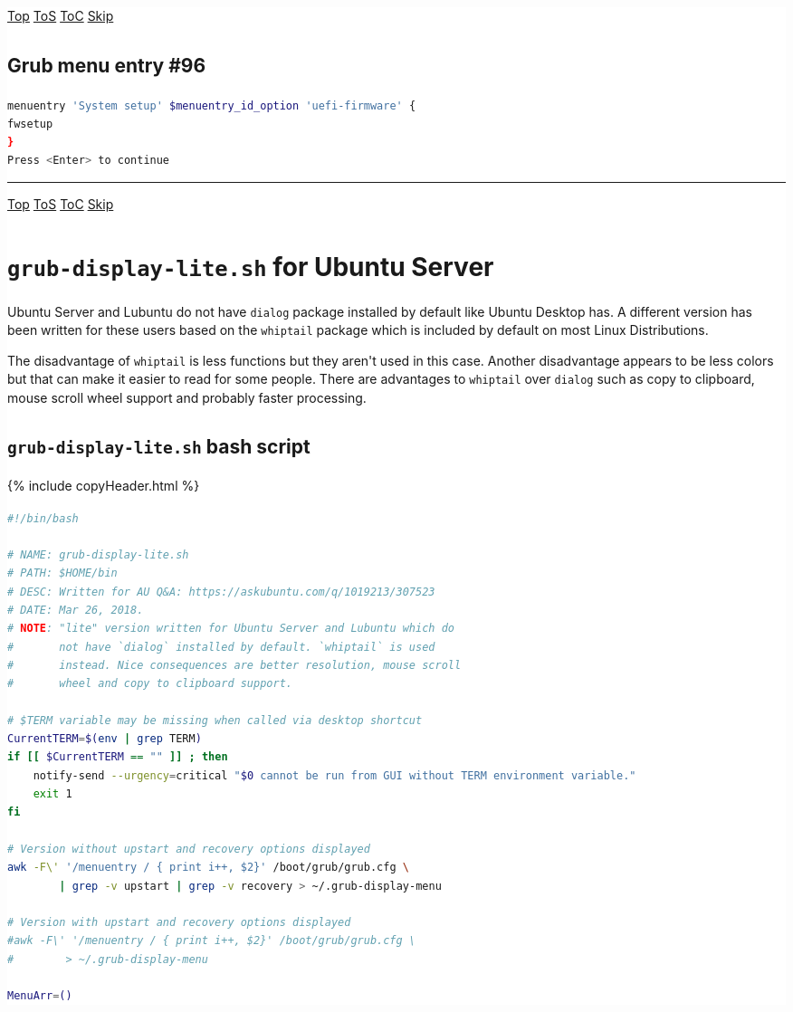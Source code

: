 
<a id="hdr13"></a>
<div class="hdr-bar">  <a href="#" class ="hdr-btn">Top</a>  <a href="#hdr12" class ="hdr-btn">ToS</a>  <a href="#hdr2" class ="hdr-btn">ToC</a>  <a href="#hdr14" class ="hdr-btn">Skip</a></div>

## Grub menu entry #96

``` bash
menuentry 'System setup' $menuentry_id_option 'uefi-firmware' {
fwsetup
}
Press <Enter> to continue
```


----------



<a id="hdr14"></a>
<div class="hdr-bar">  <a href="#" class ="hdr-btn">Top</a>  <a href="#hdr13" class ="hdr-btn">ToS</a>  <a href="#hdr2" class ="hdr-btn">ToC</a>  <a href="#hdr15" class ="hdr-btn">Skip</a></div>

# `grub-display-lite.sh` for Ubuntu Server

Ubuntu Server and Lubuntu do not have `dialog` package installed by default like Ubuntu Desktop has. A different version has been written for these users based on the `whiptail` package which is included by default on most Linux Distributions.

The disadvantage of `whiptail` is less functions but they aren't used in this case. Another disadvantage appears to be less colors but that can make it easier to read for some people. There are advantages to `whiptail` over `dialog` such as copy to clipboard, mouse scroll wheel support and probably faster processing.

## `grub-display-lite.sh` bash script

{% include copyHeader.html %}
``` bash
#!/bin/bash

# NAME: grub-display-lite.sh
# PATH: $HOME/bin
# DESC: Written for AU Q&A: https://askubuntu.com/q/1019213/307523
# DATE: Mar 26, 2018.
# NOTE: "lite" version written for Ubuntu Server and Lubuntu which do
#       not have `dialog` installed by default. `whiptail` is used
#       instead. Nice consequences are better resolution, mouse scroll
#       wheel and copy to clipboard support.

# $TERM variable may be missing when called via desktop shortcut
CurrentTERM=$(env | grep TERM)
if [[ $CurrentTERM == "" ]] ; then
    notify-send --urgency=critical "$0 cannot be run from GUI without TERM environment variable."
    exit 1
fi

# Version without upstart and recovery options displayed
awk -F\' '/menuentry / { print i++, $2}' /boot/grub/grub.cfg \
        | grep -v upstart | grep -v recovery > ~/.grub-display-menu

# Version with upstart and recovery options displayed
#awk -F\' '/menuentry / { print i++, $2}' /boot/grub/grub.cfg \
#        > ~/.grub-display-menu

MenuArr=()

```

  [1]: https://i.stack.imgur.com/a95hd.png
  [2]: https://i.stack.imgur.com/FqPKg.png
  [3]: https://i.stack.imgur.com/13sHY.png